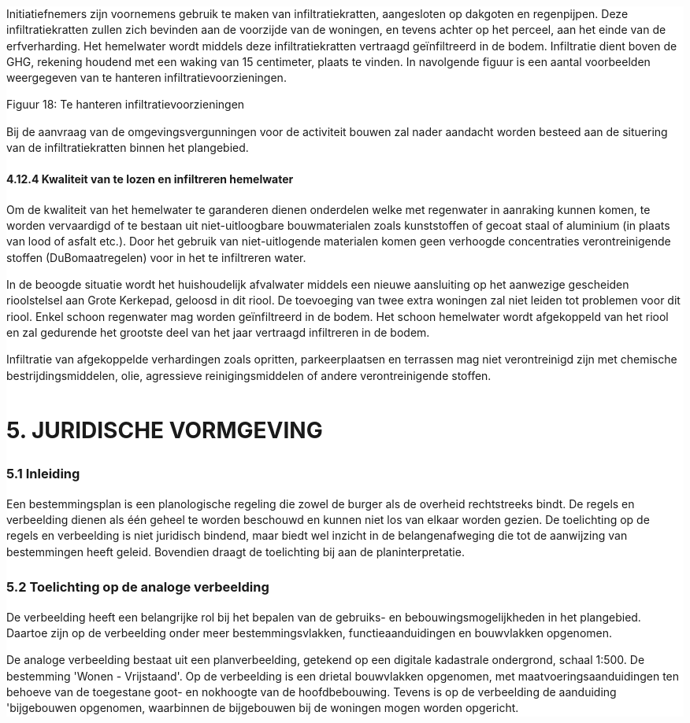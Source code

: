 Initiatiefnemers zijn voornemens gebruik te maken van infiltratiekratten, aangesloten op dakgoten en regenpijpen. Deze infiltratiekratten zullen zich bevinden aan de voorzijde van de woningen, en tevens achter op het perceel, aan het einde van de erfverharding. Het hemelwater wordt middels deze infiltratiekratten vertraagd geïnfiltreerd in de bodem. Infiltratie dient boven de GHG, rekening houdend met een waking van 15 centimeter, plaats te vinden. In navolgende figuur is een aantal voorbeelden weergegeven van te hanteren infiltratievoorzieningen.

Figuur 18: Te hanteren infiltratievoorzieningen

Bij de aanvraag van de omgevingsvergunningen voor de activiteit bouwen zal nader aandacht worden besteed aan de situering van de infiltratiekratten binnen het plangebied.

#### **4.12.4 Kwaliteit van te lozen en infiltreren hemelwater**

Om de kwaliteit van het hemelwater te garanderen dienen onderdelen welke met regenwater in aanraking kunnen komen, te worden vervaardigd of te bestaan uit niet-uitloogbare bouwmaterialen zoals kunststoffen of gecoat staal of aluminium (in plaats van lood of asfalt etc.). Door het gebruik van niet-uitlogende materialen komen geen verhoogde concentraties verontreinigende stoffen (DuBomaatregelen) voor in het te infiltreren water.

In de beoogde situatie wordt het huishoudelijk afvalwater middels een nieuwe aansluiting op het aanwezige gescheiden rioolstelsel aan Grote Kerkepad, geloosd in dit riool. De toevoeging van twee extra woningen zal niet leiden tot problemen voor dit riool. Enkel schoon regenwater mag worden geïnfiltreerd in de bodem. Het schoon hemelwater wordt afgekoppeld van het riool en zal gedurende het grootste deel van het jaar vertraagd infiltreren in de bodem.

Infiltratie van afgekoppelde verhardingen zoals opritten, parkeerplaatsen en terrassen mag niet verontreinigd zijn met chemische bestrijdingsmiddelen, olie, agressieve reinigingsmiddelen of andere verontreinigende stoffen.

# **5. JURIDISCHE VORMGEVING**

### **5.1 Inleiding**

Een bestemmingsplan is een planologische regeling die zowel de burger als de overheid rechtstreeks bindt. De regels en verbeelding dienen als één geheel te worden beschouwd en kunnen niet los van elkaar worden gezien. De toelichting op de regels en verbeelding is niet juridisch bindend, maar biedt wel inzicht in de belangenafweging die tot de aanwijzing van bestemmingen heeft geleid. Bovendien draagt de toelichting bij aan de planinterpretatie.

### **5.2 Toelichting op de analoge verbeelding**

De verbeelding heeft een belangrijke rol bij het bepalen van de gebruiks- en bebouwingsmogelijkheden in het plangebied. Daartoe zijn op de verbeelding onder meer bestemmingsvlakken, functieaanduidingen en bouwvlakken opgenomen.

De analoge verbeelding bestaat uit een planverbeelding, getekend op een digitale kadastrale ondergrond, schaal 1:500. De bestemming 'Wonen - Vrijstaand'. Op de verbeelding is een drietal bouwvlakken opgenomen, met maatvoeringsaanduidingen ten behoeve van de toegestane goot- en nokhoogte van de hoofdbebouwing. Tevens is op de verbeelding de aanduiding 'bijgebouwen opgenomen, waarbinnen de bijgebouwen bij de woningen mogen worden opgericht.
